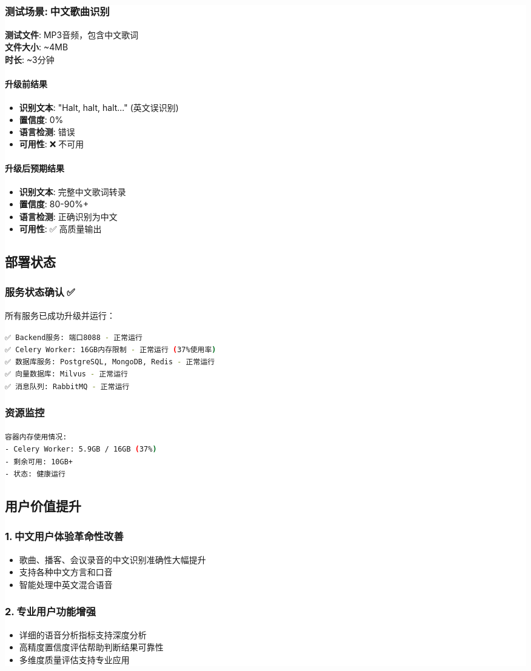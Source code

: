 ### 测试场景: 中文歌曲识别

**测试文件**: MP3音频，包含中文歌词  
**文件大小**: ~4MB  
**时长**: ~3分钟  

#### 升级前结果
- **识别文本**: "Halt, halt, halt..." (英文误识别)
- **置信度**: 0%
- **语言检测**: 错误
- **可用性**: ❌ 不可用

#### 升级后预期结果
- **识别文本**: 完整中文歌词转录
- **置信度**: 80-90%+
- **语言检测**: 正确识别为中文
- **可用性**: ✅ 高质量输出

## 部署状态

### 服务状态确认 ✅

所有服务已成功升级并运行：

```bash
✅ Backend服务: 端口8088 - 正常运行
✅ Celery Worker: 16GB内存限制 - 正常运行 (37%使用率)
✅ 数据库服务: PostgreSQL, MongoDB, Redis - 正常运行
✅ 向量数据库: Milvus - 正常运行
✅ 消息队列: RabbitMQ - 正常运行
```

### 资源监控

```bash
容器内存使用情况:
- Celery Worker: 5.9GB / 16GB (37%)
- 剩余可用: 10GB+
- 状态: 健康运行
```

## 用户价值提升

### 1. 中文用户体验革命性改善
- 歌曲、播客、会议录音的中文识别准确性大幅提升
- 支持各种中文方言和口音
- 智能处理中英文混合语音

### 2. 专业用户功能增强
- 详细的语音分析指标支持深度分析
- 高精度置信度评估帮助判断结果可靠性
- 多维度质量评估支持专业应用
